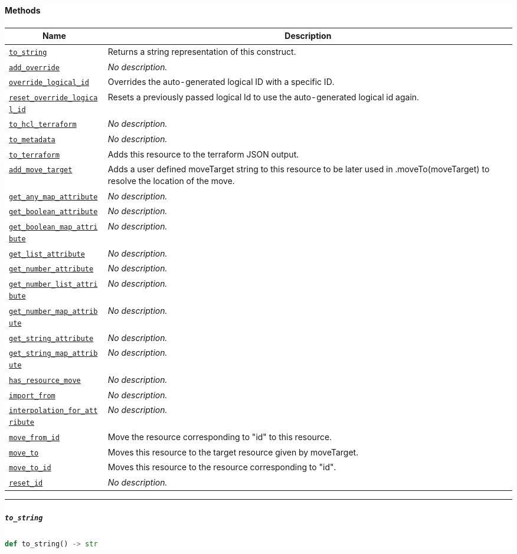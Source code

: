 
#### Methods <a name="Methods" id="Methods"></a>

| **Name** | **Description** |
| --- | --- |
| <code><a href="#@cdktf/provider-okta.linkDefinition.LinkDefinition.toString">to_string</a></code> | Returns a string representation of this construct. |
| <code><a href="#@cdktf/provider-okta.linkDefinition.LinkDefinition.addOverride">add_override</a></code> | *No description.* |
| <code><a href="#@cdktf/provider-okta.linkDefinition.LinkDefinition.overrideLogicalId">override_logical_id</a></code> | Overrides the auto-generated logical ID with a specific ID. |
| <code><a href="#@cdktf/provider-okta.linkDefinition.LinkDefinition.resetOverrideLogicalId">reset_override_logical_id</a></code> | Resets a previously passed logical Id to use the auto-generated logical id again. |
| <code><a href="#@cdktf/provider-okta.linkDefinition.LinkDefinition.toHclTerraform">to_hcl_terraform</a></code> | *No description.* |
| <code><a href="#@cdktf/provider-okta.linkDefinition.LinkDefinition.toMetadata">to_metadata</a></code> | *No description.* |
| <code><a href="#@cdktf/provider-okta.linkDefinition.LinkDefinition.toTerraform">to_terraform</a></code> | Adds this resource to the terraform JSON output. |
| <code><a href="#@cdktf/provider-okta.linkDefinition.LinkDefinition.addMoveTarget">add_move_target</a></code> | Adds a user defined moveTarget string to this resource to be later used in .moveTo(moveTarget) to resolve the location of the move. |
| <code><a href="#@cdktf/provider-okta.linkDefinition.LinkDefinition.getAnyMapAttribute">get_any_map_attribute</a></code> | *No description.* |
| <code><a href="#@cdktf/provider-okta.linkDefinition.LinkDefinition.getBooleanAttribute">get_boolean_attribute</a></code> | *No description.* |
| <code><a href="#@cdktf/provider-okta.linkDefinition.LinkDefinition.getBooleanMapAttribute">get_boolean_map_attribute</a></code> | *No description.* |
| <code><a href="#@cdktf/provider-okta.linkDefinition.LinkDefinition.getListAttribute">get_list_attribute</a></code> | *No description.* |
| <code><a href="#@cdktf/provider-okta.linkDefinition.LinkDefinition.getNumberAttribute">get_number_attribute</a></code> | *No description.* |
| <code><a href="#@cdktf/provider-okta.linkDefinition.LinkDefinition.getNumberListAttribute">get_number_list_attribute</a></code> | *No description.* |
| <code><a href="#@cdktf/provider-okta.linkDefinition.LinkDefinition.getNumberMapAttribute">get_number_map_attribute</a></code> | *No description.* |
| <code><a href="#@cdktf/provider-okta.linkDefinition.LinkDefinition.getStringAttribute">get_string_attribute</a></code> | *No description.* |
| <code><a href="#@cdktf/provider-okta.linkDefinition.LinkDefinition.getStringMapAttribute">get_string_map_attribute</a></code> | *No description.* |
| <code><a href="#@cdktf/provider-okta.linkDefinition.LinkDefinition.hasResourceMove">has_resource_move</a></code> | *No description.* |
| <code><a href="#@cdktf/provider-okta.linkDefinition.LinkDefinition.importFrom">import_from</a></code> | *No description.* |
| <code><a href="#@cdktf/provider-okta.linkDefinition.LinkDefinition.interpolationForAttribute">interpolation_for_attribute</a></code> | *No description.* |
| <code><a href="#@cdktf/provider-okta.linkDefinition.LinkDefinition.moveFromId">move_from_id</a></code> | Move the resource corresponding to "id" to this resource. |
| <code><a href="#@cdktf/provider-okta.linkDefinition.LinkDefinition.moveTo">move_to</a></code> | Moves this resource to the target resource given by moveTarget. |
| <code><a href="#@cdktf/provider-okta.linkDefinition.LinkDefinition.moveToId">move_to_id</a></code> | Moves this resource to the resource corresponding to "id". |
| <code><a href="#@cdktf/provider-okta.linkDefinition.LinkDefinition.resetId">reset_id</a></code> | *No description.* |

---

##### `to_string` <a name="to_string" id="@cdktf/provider-okta.linkDefinition.LinkDefinition.toString"></a>

```python
def to_string() -> str
```
